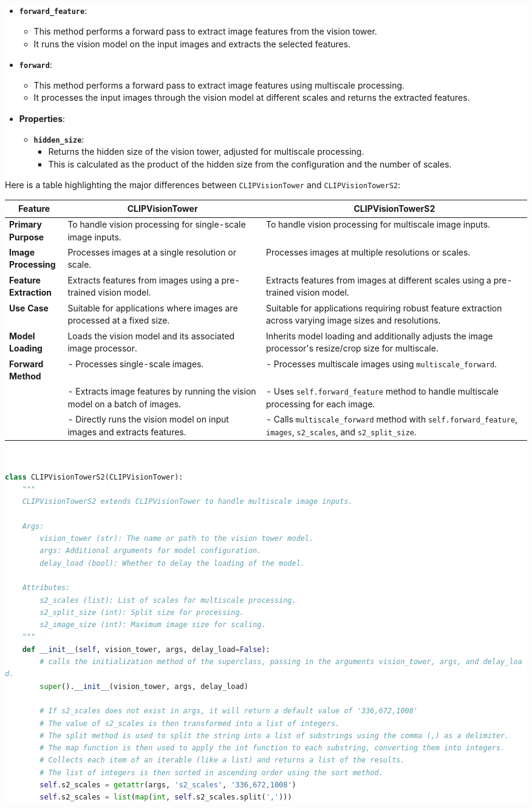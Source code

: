 - **`forward_feature`**:
  - This method performs a forward pass to extract image features from the vision tower.
  - It runs the vision model on the input images and extracts the selected features.

- **`forward`**:
  - This method performs a forward pass to extract image features using multiscale processing.
  - It processes the input images through the vision model at different scales and returns the extracted features.

- **Properties**:
  - **`hidden_size`**:
    - Returns the hidden size of the vision tower, adjusted for multiscale processing.
    - This is calculated as the product of the hidden size from the configuration and the number of scales.

Here is a table highlighting the major differences between `CLIPVisionTower` and `CLIPVisionTowerS2`:

| **Feature**                    | **CLIPVisionTower**                                                    | **CLIPVisionTowerS2**                                                           |
|--------------------------------|------------------------------------------------------------------------|---------------------------------------------------------------------------------|
| **Primary Purpose**            | To handle vision processing for single-scale image inputs.             | To handle vision processing for multiscale image inputs.                        |
| **Image Processing**           | Processes images at a single resolution or scale.                      | Processes images at multiple resolutions or scales.                             |
| **Feature Extraction**         | Extracts features from images using a pre-trained vision model.        | Extracts features from images at different scales using a pre-trained vision model. |
| **Use Case**                   | Suitable for applications where images are processed at a fixed size.  | Suitable for applications requiring robust feature extraction across varying image sizes and resolutions. |
| **Model Loading**                  | Loads the vision model and its associated image processor.                                         | Inherits model loading and additionally adjusts the image processor's resize/crop size for multiscale.       |
| **Forward Method**                 | - Processes single-scale images.                                                                   | - Processes multiscale images using `multiscale_forward`.                                                    |
|                                    | - Extracts image features by running the vision model on a batch of images.                        | - Uses `self.forward_feature` method to handle multiscale processing for each image.                         |
|                                    | - Directly runs the vision model on input images and extracts features.                            | - Calls `multiscale_forward` method with `self.forward_feature`, `images`, `s2_scales`, and `s2_split_size`. |

<br/>

```python
class CLIPVisionTowerS2(CLIPVisionTower):
    """
    CLIPVisionTowerS2 extends CLIPVisionTower to handle multiscale image inputs.
    
    Args:
        vision_tower (str): The name or path to the vision tower model.
        args: Additional arguments for model configuration.
        delay_load (bool): Whether to delay the loading of the model.
    
    Attributes:
        s2_scales (list): List of scales for multiscale processing.
        s2_split_size (int): Split size for processing.
        s2_image_size (int): Maximum image size for scaling.
    """
    def __init__(self, vision_tower, args, delay_load=False):
        # calls the initialization method of the superclass, passing in the arguments vision_tower, args, and delay_load.
        super().__init__(vision_tower, args, delay_load)

        # If s2_scales does not exist in args, it will return a default value of '336,672,1008' 
        # The value of s2_scales is then transformed into a list of integers. 
        # The split method is used to split the string into a list of substrings using the comma (,) as a delimiter. 
        # The map function is then used to apply the int function to each substring, converting them into integers. 
        # Collects each item of an iterable (like a list) and returns a list of the results.
        # The list of integers is then sorted in ascending order using the sort method.
        self.s2_scales = getattr(args, 's2_scales', '336,672,1008')
        self.s2_scales = list(map(int, self.s2_scales.split(',')))
```